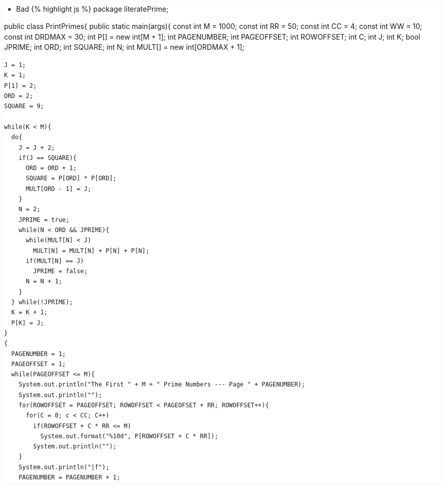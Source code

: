 * Bad
{% highlight js %}
package literatePrime;

public class PrintPrimes{
  public static main(args){
    const int M = 1000;
    const int RR = 50;
    const int CC = 4;
    const int WW = 10;
    const int DRDMAX = 30;
    int P[] = new int[M + 1];
    int PAGENUMBER;
    int PAGEOFFSET;
    int ROWOFFSET;
    int C;
    int J;
    int K;
    bool JPRIME;
    int ORD;
    int SQUARE;
    int N;
    int MULT[] = new int[ORDMAX + 1];

    J = 1;
    K = 1;
    P[1] = 2;
    ORD = 2;
    SQUARE = 9;

    while(K < M){
      do{
        J = J + 2;
        if(J == SQUARE){
          ORD = ORD + 1;
          SQUARE = P[ORD] * P[ORD];
          MULT[ORD - 1] = J;
        }
        N = 2;
        JPRIME = true;
        while(N < ORD && JPRIME){
          while(MULT[N] < J)
            MULT[N] = MULT[N] + P[N] + P[N];
          if(MULT[N] == J)
            JPRIME = false;
          N = N + 1;
        }
      } while(!JPRIME);
      K = K + 1;
      P[K] = J;
    }
    {
      PAGENUMBER = 1;
      PAGEOFFSET = 1;
      while(PAGEOFFSET <= M){
        System.out.println("The First " + M + " Prime Numbers --- Page " + PAGENUMBER);
        System.out.println("");
        for(ROWOFFSET = PAGEOFFSET; ROWOFFSET < PAGEOFSET + RR; ROWOFFSET++){
          for(C = 0; c < CC; C++)
            if(ROWOFFSET + C * RR <= M)
              System.out.format("%10d", P[ROWOFFSET + C * RR]);
            System.out.println("");
        }
        System.out.println("|f");
        PAGENUMBER = PAGENUMBER + 1;